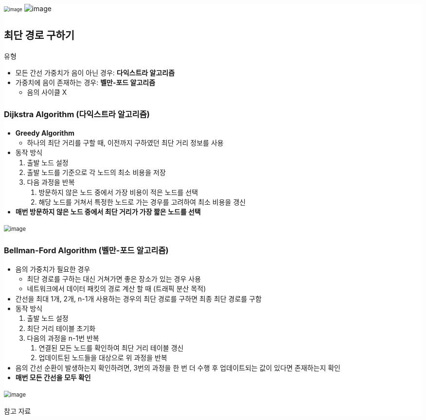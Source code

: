 <img width="411" alt="image" src="https://user-images.githubusercontent.com/70627979/172055877-da2b5e22-a7c1-4ecb-adf4-ffdca4d01f98.png" style="zoom:67%;" >

<img width="1035" alt="image" src="https://user-images.githubusercontent.com/70627979/172056006-b611ee1c-b34d-4a09-b4ae-69c54e803943.png">



## 최단 경로 구하기

유형

- 모든 간선 가중치가 음이 아닌 경우: **다익스트라 알고리즘**
- 가중치에 음이 존재하는 경우: **벨만-포드 알고리즘**
  - 음의 사이클 X



### Dijkstra Algorithm (다익스트라 알고리즘)

- **Greedy Algorithm**
  - 하나의 최단 거리를 구할 때, 이전까지 구하였던 최단 거리 정보를 사용
- 동작 방식
  1. 출발 노드 설정
  2. 출발 노드를 기준으로 각 노드의 최소 비용을 저장
  3. 다음 과정을 반복
     1. 방문하지 않은 노드 중에서 가장 비용이 적은 노드를 선택
     2. 해당 노드를 거쳐서 특정한 노드로 가는 경우를 고려하여 최소 비용을 갱신
- **매번 방문하지 않은 노드 중에서 최단 거리가 가장 짧은 노드를 선택**

<img width="661" alt="image" src="https://user-images.githubusercontent.com/70627979/173279248-6b7ea23e-3183-4004-b0b7-2259bddc0e1e.png" style="zoom:80%;" >



### Bellman-Ford Algorithm (벨만-포드 알고리즘)

- 음의 가중치가 필요한 경우
  - 최단 경로를 구하는 대신 거쳐가면 좋은 장소가 있는 경우 사용
  - 네트워크에서 데이터 패킷의 경로 계산 할 때 (트래픽 분산 목적)
- 간선을 최대 1개, 2개, n-1개 사용하는 경우의 최단 경로를 구하면 최종 최단 경로를 구함
- 동작 방식
  1. 출발 노드 설정
  2. 최단 거리 테이블 초기화
  3. 다음의 과정을 n-1번 반복
     1. 연결된 모든 노드를 확인하여 최단 거리 테이블 갱신
     2. 업데이트된 노드들을 대상으로 위 과정을 반복
- 음의 간선 순환이 발생하는지 확인하려면, 3번의 과정을 한 번 더 수행 후 업데이트되는 값이 있다면 존재하는지 확인
- **매번 모든 간선을 모두 확인**

<img width="733" alt="image" src="https://user-images.githubusercontent.com/70627979/173280245-9cce7563-0503-4130-a687-220fb4a85298.png" style="zoom:80%;" >







참고 자료
